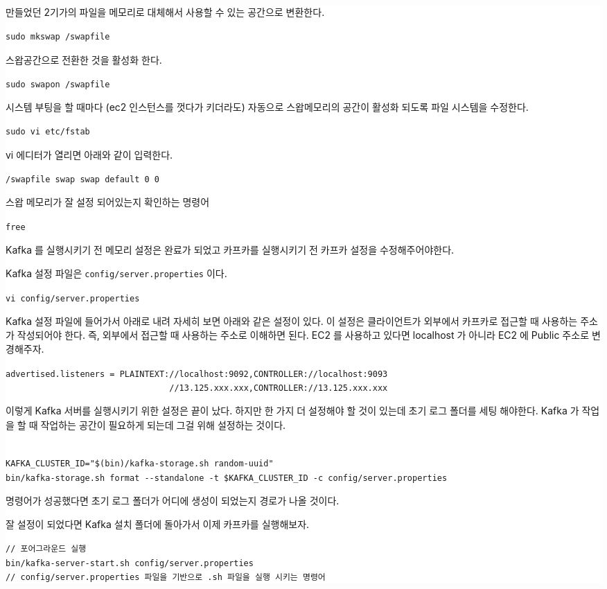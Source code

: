 만들었던 2기가의 파일을 메모리로 대체해서 사용할 수 있는 공간으로 변환한다.
```shell
sudo mkswap /swapfile
```

스왑공간으로 전환한 것을 활성화 한다.

```shell
sudo swapon /swapfile
```

시스템 부팅을 할 때마다 (ec2 인스턴스를 껏다가 키더라도) 자동으로 스왑메모리의 공간이 활성화 되도록 파일 시스템을 수정한다.

```shell
sudo vi etc/fstab
```

vi 에디터가 열리면 아래와 같이 입력한다.

```shell
/swapfile swap swap default 0 0
```

스왑 메모리가 잘 설정 되어있는지 확인하는 명령어
```shell
free
```

Kafka 를 실행시키기 전 메모리 설정은 완료가 되었고 카프카를 실행시키기 전 카프카 설정을 수정해주어야한다.

Kafka 설정 파일은 `config/server.properties` 이다.

```shell
vi config/server.properties
```

Kafka 설정 파일에 들어가서 아래로 내려 자세히 보면 아래와 같은 설정이 있다.
이 설정은 클라이언트가 외부에서 카프카로 접근할 때 사용하는 주소가 작성되어야 한다. 즉, 외부에서 접근할 때 사용하는 주소로 이해하면 된다.
EC2 를 사용하고 있다면 localhost 가 아니라 EC2 에 Public 주소로 변경해주자.

```shell
advertised.listeners = PLAINTEXT://localhost:9092,CONTROLLER://localhost:9093
                                 //13.125.xxx.xxx,CONTROLLER://13.125.xxx.xxx
```


이렇게 Kafka 서버를 실행시키기 위한 설정은 끝이 났다. 하지만 한 가지 더 설정해야 할 것이 있는데 초기 로그 폴더를 세팅 해야한다.
Kafka 가 작업을 할 때 작업하는 공간이 필요하게 되는데 그걸 위해 설정하는 것이다.

```shell 

KAFKA_CLUSTER_ID="$(bin)/kafka-storage.sh random-uuid"
bin/kafka-storage.sh format --standalone -t $KAFKA_CLUSTER_ID -c config/server.properties
```

명령어가 성공했다면 초기 로그 폴더가 어디에 생성이 되었는지 경로가 나올 것이다.


잘 설정이 되었다면 Kafka 설치 폴더에 돌아가서 이제 카프카를 실행해보자.


```shell
// 포어그라운드 실행
bin/kafka-server-start.sh config/server.properties
// config/server.properties 파일을 기반으로 .sh 파일을 실행 시키는 명령어 
```
